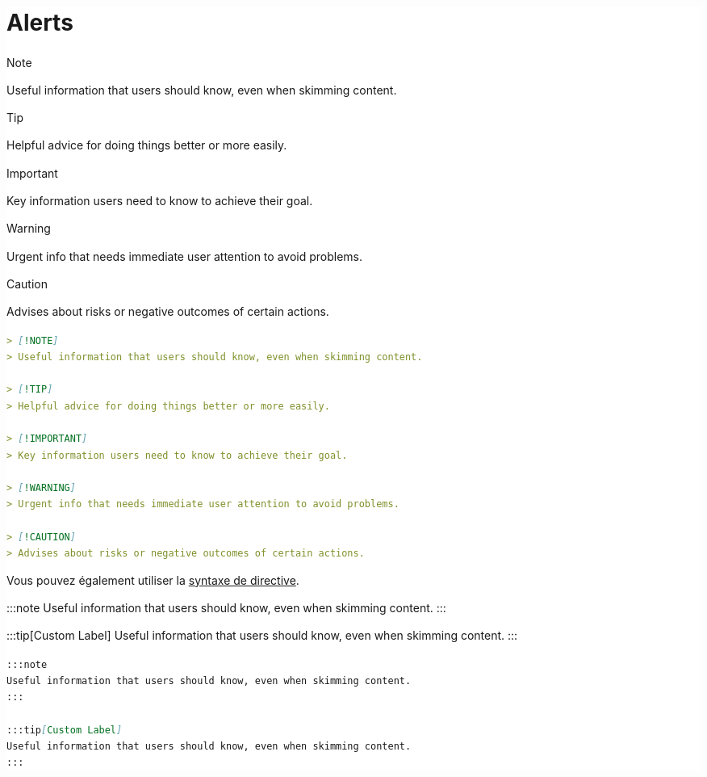 # Alerts

> [!NOTE]
> Useful information that users should know, even when skimming content.

> [!TIP]
> Helpful advice for doing things better or more easily.

> [!IMPORTANT]
> Key information users need to know to achieve their goal.

> [!WARNING]
> Urgent info that needs immediate user attention to avoid problems.

> [!CAUTION]
> Advises about risks or negative outcomes of certain actions.


```markdown
> [!NOTE]
> Useful information that users should know, even when skimming content.

> [!TIP]
> Helpful advice for doing things better or more easily.

> [!IMPORTANT]
> Key information users need to know to achieve their goal.

> [!WARNING]
> Urgent info that needs immediate user attention to avoid problems.

> [!CAUTION]
> Advises about risks or negative outcomes of certain actions.
```

Vous pouvez également utiliser la [syntaxe de directive](https://talk.commonmark.org/t/generic-directives-plugins-syntax/444).

:::note
Useful information that users should know, even when skimming content.
:::

:::tip[Custom Label]
Useful information that users should know, even when skimming content.
:::

```markdown
:::note
Useful information that users should know, even when skimming content.
:::

:::tip[Custom Label]
Useful information that users should know, even when skimming content.
:::
```


[^1]: My reference.
[^2]: To add line breaks within a footnote, prefix new lines with 2 spaces.
[^1]: My reference.
[^2]: To add line breaks within a footnote, prefix new lines with 2 spaces.